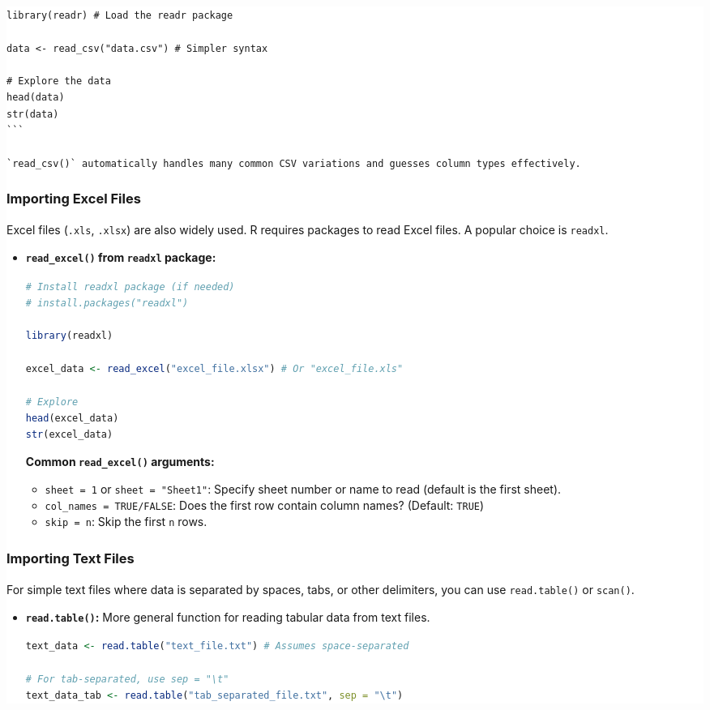     library(readr) # Load the readr package

    data <- read_csv("data.csv") # Simpler syntax

    # Explore the data
    head(data)
    str(data)
    ```

    `read_csv()` automatically handles many common CSV variations and guesses column types effectively.

### Importing Excel Files

Excel files (`.xls`, `.xlsx`) are also widely used.  R requires packages to read Excel files.  A popular choice is `readxl`.

*   **`read_excel()` from `readxl` package:**

    ```R
    # Install readxl package (if needed)
    # install.packages("readxl")

    library(readxl)

    excel_data <- read_excel("excel_file.xlsx") # Or "excel_file.xls"

    # Explore
    head(excel_data)
    str(excel_data)
    ```

    **Common `read_excel()` arguments:**

    *   `sheet = 1` or `sheet = "Sheet1"`:  Specify sheet number or name to read (default is the first sheet).
    *   `col_names = TRUE/FALSE`:  Does the first row contain column names? (Default: `TRUE`)
    *   `skip = n`:  Skip the first `n` rows.

### Importing Text Files

For simple text files where data is separated by spaces, tabs, or other delimiters, you can use `read.table()` or `scan()`.

*   **`read.table()`:**  More general function for reading tabular data from text files.

    ```R
    text_data <- read.table("text_file.txt") # Assumes space-separated

    # For tab-separated, use sep = "\t"
    text_data_tab <- read.table("tab_separated_file.txt", sep = "\t")
